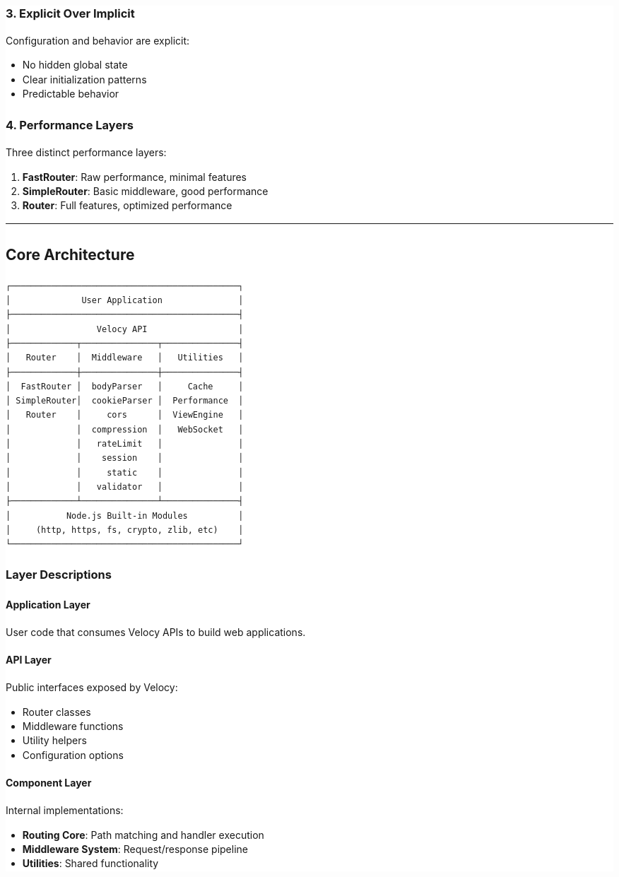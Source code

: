 ### 3. Explicit Over Implicit
Configuration and behavior are explicit:
- No hidden global state
- Clear initialization patterns
- Predictable behavior

### 4. Performance Layers
Three distinct performance layers:
1. **FastRouter**: Raw performance, minimal features
2. **SimpleRouter**: Basic middleware, good performance
3. **Router**: Full features, optimized performance

---

## Core Architecture

```
┌─────────────────────────────────────────────┐
│              User Application               │
├─────────────────────────────────────────────┤
│                 Velocy API                  │
├─────────────┬───────────────┬───────────────┤
│   Router    │  Middleware   │   Utilities   │
├─────────────┼───────────────┼───────────────┤
│  FastRouter │  bodyParser   │     Cache     │
│ SimpleRouter│  cookieParser │  Performance  │
│   Router    │     cors      │  ViewEngine   │
│             │  compression  │   WebSocket   │
│             │   rateLimit   │               │
│             │    session    │               │
│             │     static    │               │
│             │   validator   │               │
├─────────────┴───────────────┴───────────────┤
│           Node.js Built-in Modules          │
│     (http, https, fs, crypto, zlib, etc)    │
└─────────────────────────────────────────────┘
```

### Layer Descriptions

#### Application Layer
User code that consumes Velocy APIs to build web applications.

#### API Layer
Public interfaces exposed by Velocy:
- Router classes
- Middleware functions
- Utility helpers
- Configuration options

#### Component Layer
Internal implementations:
- **Routing Core**: Path matching and handler execution
- **Middleware System**: Request/response pipeline
- **Utilities**: Shared functionality
